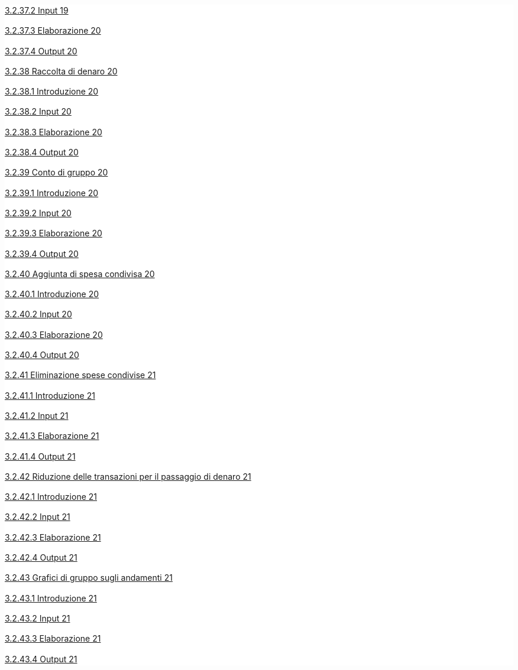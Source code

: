 [3.2.37.2 Input	19](#3.2.37.2-input)

[3.2.37.3 Elaborazione	20](#3.2.37.3-elaborazione)

[3.2.37.4 Output	20](#3.2.37.4-output)

[3.2.38 Raccolta di denaro	20](#3.2.38-raccolta-di-denaro)

[3.2.38.1  Introduzione	20](#3.2.38.1-introduzione)

[3.2.38.2 Input	20](#3.2.38.2-input)

[3.2.38.3 Elaborazione	20](#3.2.38.3-elaborazione)

[3.2.38.4 Output	20](#3.2.38.4-output)

[3.2.39 Conto di gruppo	20](#heading=h.yt14c6x9lzp3)

[3.2.39.1  Introduzione	20](#heading=h.1caii1d41wrw)

[3.2.39.2 Input	20](#heading=h.bsj30wt6e7c0)

[3.2.39.3 Elaborazione	20](#heading=h.yr6sfjk159s1)

[3.2.39.4 Output	20](#heading=h.q0lps3awusrg)

[3.2.40 Aggiunta di spesa condivisa	20](#3.2.40-aggiunta-di-spesa-condivisa)

[3.2.40.1  Introduzione	20](#3.2.40.1-introduzione)

[3.2.40.2 Input	20](#3.2.40.2-input)

[3.2.40.3 Elaborazione	20](#3.2.40.3-elaborazione)

[3.2.40.4 Output	20](#3.2.40.4-output)

[3.2.41 Eliminazione spese condivise	21](#3.2.41-eliminazione-spese-condivise)

[3.2.41.1  Introduzione	21](#3.2.41.1-introduzione)

[3.2.41.2 Input	21](#3.2.41.2-input)

[3.2.41.3 Elaborazione	21](#3.2.41.3-elaborazione)

[3.2.41.4 Output	21](#3.2.41.4-output)

[3.2.42 Riduzione delle transazioni per il passaggio di denaro	21](#heading=h.bg0ulkorfucg)

[3.2.42.1  Introduzione	21](#heading=h.whnmxadqbvo4)

[3.2.42.2 Input	21](#heading=h.gjkpgtbnaro1)

[3.2.42.3 Elaborazione	21](#heading=h.8gdnuyf5ridx)

[3.2.42.4 Output	21](#heading=h.tv6qacjb40km)

[3.2.43 Grafici di gruppo sugli andamenti	21](#heading=h.vk8fx4v8j2fw)

[3.2.43.1  Introduzione	21](#heading=h.vv5tvtcil40b)

[3.2.43.2 Input	21](#heading=h.4jt3f1toaxpo)

[3.2.43.3 Elaborazione	21](#heading=h.wa07wvxlcabw)

[3.2.43.4 Output	21](#heading=h.f122qsxi7dnw)
